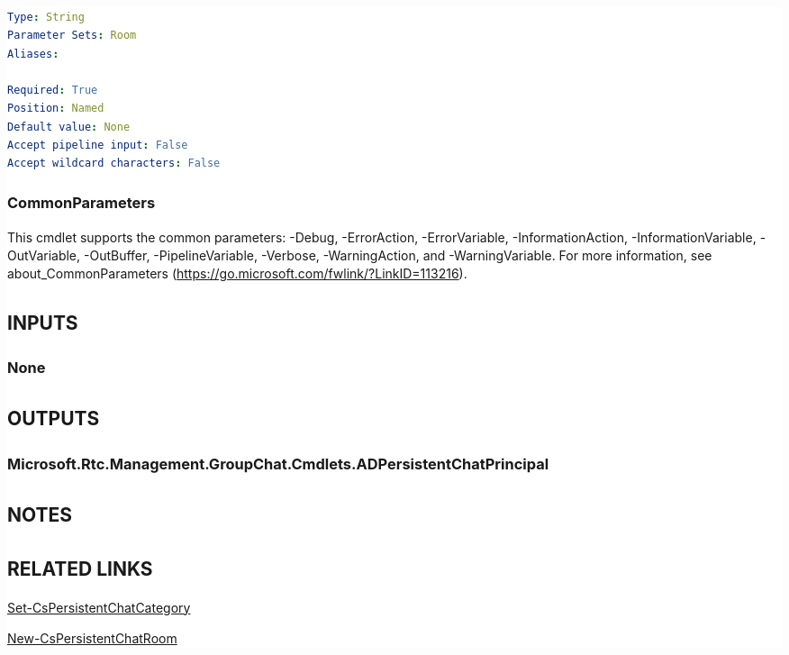```yaml
Type: String
Parameter Sets: Room
Aliases:

Required: True
Position: Named
Default value: None
Accept pipeline input: False
Accept wildcard characters: False
```

### CommonParameters
This cmdlet supports the common parameters: -Debug, -ErrorAction, -ErrorVariable, -InformationAction, -InformationVariable, -OutVariable, -OutBuffer, -PipelineVariable, -Verbose, -WarningAction, and -WarningVariable. For more information, see about_CommonParameters (https://go.microsoft.com/fwlink/?LinkID=113216).


## INPUTS

### None


## OUTPUTS

### Microsoft.Rtc.Management.GroupChat.Cmdlets.ADPersistentChatPrincipal


## NOTES


## RELATED LINKS

[Set-CsPersistentChatCategory](Set-CsPersistentChatCategory.md)

[New-CsPersistentChatRoom](New-CsPersistentChatRoom.md)
